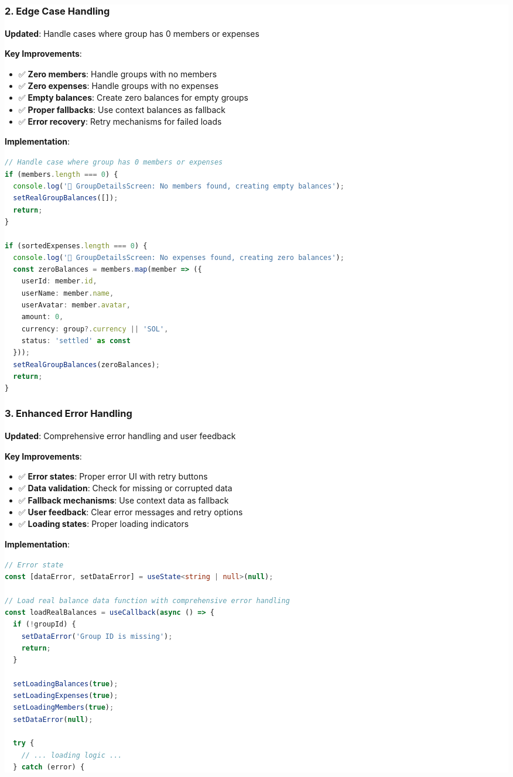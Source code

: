 ### **2. Edge Case Handling**

**Updated**: Handle cases where group has 0 members or expenses

**Key Improvements**:
- ✅ **Zero members**: Handle groups with no members
- ✅ **Zero expenses**: Handle groups with no expenses
- ✅ **Empty balances**: Create zero balances for empty groups
- ✅ **Proper fallbacks**: Use context balances as fallback
- ✅ **Error recovery**: Retry mechanisms for failed loads

**Implementation**:
```typescript
// Handle case where group has 0 members or expenses
if (members.length === 0) {
  console.log('🔄 GroupDetailsScreen: No members found, creating empty balances');
  setRealGroupBalances([]);
  return;
}

if (sortedExpenses.length === 0) {
  console.log('🔄 GroupDetailsScreen: No expenses found, creating zero balances');
  const zeroBalances = members.map(member => ({
    userId: member.id,
    userName: member.name,
    userAvatar: member.avatar,
    amount: 0,
    currency: group?.currency || 'SOL',
    status: 'settled' as const
  }));
  setRealGroupBalances(zeroBalances);
  return;
}
```

### **3. Enhanced Error Handling**

**Updated**: Comprehensive error handling and user feedback

**Key Improvements**:
- ✅ **Error states**: Proper error UI with retry buttons
- ✅ **Data validation**: Check for missing or corrupted data
- ✅ **Fallback mechanisms**: Use context data as fallback
- ✅ **User feedback**: Clear error messages and retry options
- ✅ **Loading states**: Proper loading indicators

**Implementation**:
```typescript
// Error state
const [dataError, setDataError] = useState<string | null>(null);

// Load real balance data function with comprehensive error handling
const loadRealBalances = useCallback(async () => {
  if (!groupId) {
    setDataError('Group ID is missing');
    return;
  }
  
  setLoadingBalances(true);
  setLoadingExpenses(true);
  setLoadingMembers(true);
  setDataError(null);

  try {
    // ... loading logic ...
  } catch (error) {
```